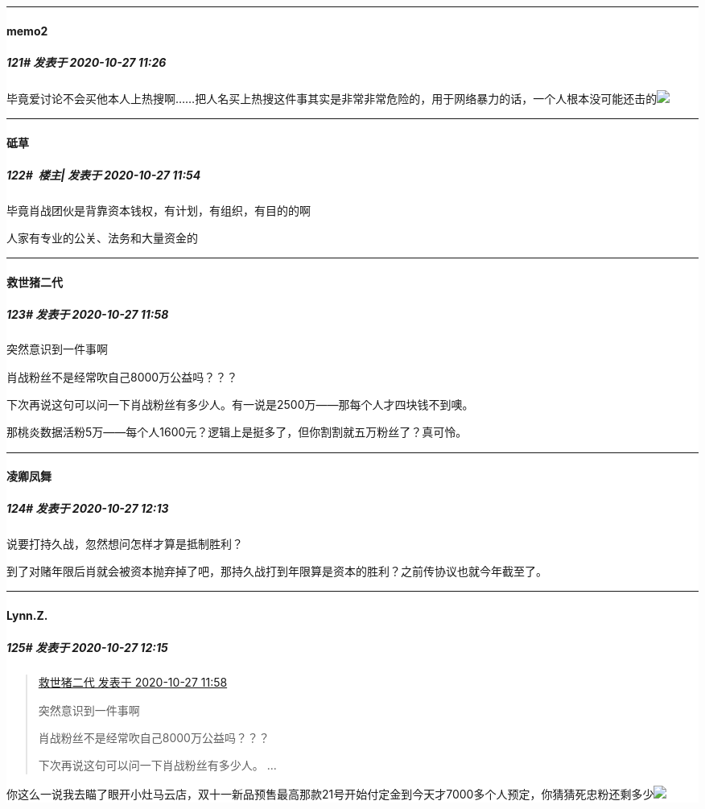 
-----

####  memo2  
##### 121#       发表于 2020-10-27 11:26


毕竟爱讨论不会买他本人上热搜啊……把人名买上热搜这件事其实是非常非常危险的，用于网络暴力的话，一个人根本没可能还击的<img src="https://static.saraba1st.com/image/smiley/face2017/002.png" referrerpolicy="no-referrer">


-----

####  砥草  
##### 122#         楼主| 发表于 2020-10-27 11:54


毕竟肖战团伙是背靠资本钱权，有计划，有组织，有目的的啊


人家有专业的公关、法务和大量资金的


-----

####  救世猪二代  
##### 123#       发表于 2020-10-27 11:58


突然意识到一件事啊

肖战粉丝不是经常吹自己8000万公益吗？？？

下次再说这句可以问一下肖战粉丝有多少人。有一说是2500万——那每个人才四块钱不到噢。

那桃炎数据活粉5万——每个人1600元？逻辑上是挺多了，但你割割就五万粉丝了？真可怜。


-----

####  凌卿凤舞  
##### 124#       发表于 2020-10-27 12:13


说要打持久战，忽然想问怎样才算是抵制胜利？

到了对赌年限后肖就会被资本抛弃掉了吧，那持久战打到年限算是资本的胜利？之前传协议也就今年截至了。


-----

####  Lynn.Z.  
##### 125#       发表于 2020-10-27 12:15


<blockquote><a href="httphttps://bbs.saraba1st.com/2b/forum.php?mod=redirect&amp;goto=findpost&amp;pid=49187861&amp;ptid=1967269" target="_blank">救世猪二代 发表于 2020-10-27 11:58</a>

突然意识到一件事啊

肖战粉丝不是经常吹自己8000万公益吗？？？

下次再说这句可以问一下肖战粉丝有多少人。 ...</blockquote>
你这么一说我去瞄了眼开小灶马云店，双十一新品预售最高那款21号开始付定金到今天才7000多个人预定，你猜猜死忠粉还剩多少<img src="https://static.saraba1st.com/image/smiley/face2017/037.png" referrerpolicy="no-referrer">


